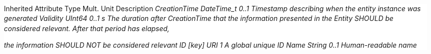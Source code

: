    </td>
  </tr>
  <tr>
   <td>Inherited Attribute
   </td>
   <td>Type
   </td>
   <td>Mult.
   </td>
   <td>Unit
   </td>
   <td>Description
   </td>
  </tr>
  <tr>
   <td><em>CreationTime</em>
   </td>
   <td><em>DateTime_t</em>
   </td>
   <td><em>0..1</em>
   </td>
   <td>
   </td>
   <td><em>Timestamp describing when the entity instance was generated</em>
   </td>
  </tr>
  <tr>
   <td><em>Validity</em>
   </td>
   <td><em>UInt64</em>
   </td>
   <td><em>0..1</em>
   </td>
   <td><em>s</em>
   </td>
   <td><em>The duration after CreationTime that the information presented in the Entity SHOULD be considered relevant.  After that period has elapsed,</em>
<p>
<em>the information SHOULD NOT be considered relevant</em>
   </td>
  </tr>
  <tr>
   <td><em>ID                             [key]</em>
   </td>
   <td><em>URI</em>
   </td>
   <td><em>1</em>
   </td>
   <td>
   </td>
   <td><em>A global unique ID </em>
   </td>
  </tr>
  <tr>
   <td><em>Name</em>
   </td>
   <td><em>String</em>
   </td>
   <td><em>0..1</em>
   </td>
   <td>
   </td>
   <td><em>Human-readable name</em>
   </td>